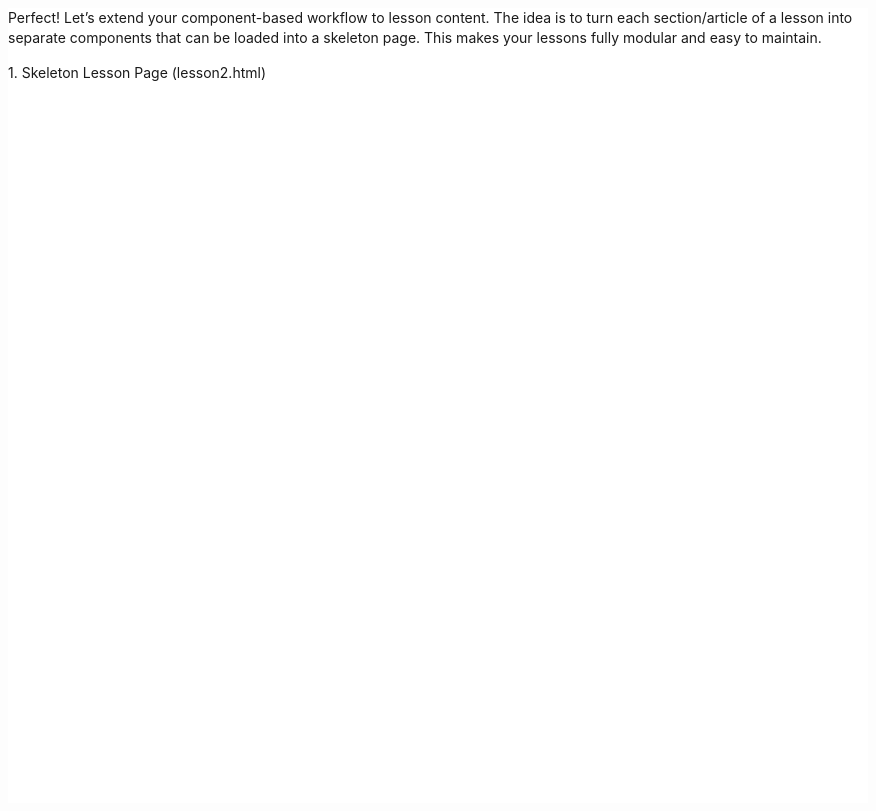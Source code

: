 Perfect! Let’s extend your component-based workflow to lesson content. The idea is to turn each section/article of a lesson into separate components that can be loaded into a skeleton page. This makes your lessons fully modular and easy to maintain.



1\. Skeleton Lesson Page (lesson2.html)

<!DOCTYPE html>

<html lang="en">

<head>

&nbsp; <meta charset="UTF-8" />

&nbsp; <meta name="viewport" content="width=device-width, initial-scale=1.0" />

&nbsp; <title>Lesson 2: Information Architecture | Malone University</title>

&nbsp; <link rel="icon" href="images/favicon.ico" type="image/x-icon" />

&nbsp; <link rel="stylesheet" href="components/css/theme.css">

</head>

<body>



&nbsp; 

&nbsp; <div id="navbar-placeholder"></div>

&nbsp; <div id="hero-placeholder"></div>



&nbsp; <main>

&nbsp;   

&nbsp;   <div id="lesson-intro"></div>

&nbsp;   <div id="lesson-key-concepts"></div>

&nbsp;   <div id="lesson-diagrams"></div>

&nbsp;   <div id="lesson-exercises"></div>

&nbsp;   <div id="lesson-summary"></div>

&nbsp; </main>



&nbsp; 

&nbsp; <div id="footer-placeholder"></div>



&nbsp; 

&nbsp; <script src="components/js/theme-toggle.js"></script>



&nbsp; 
